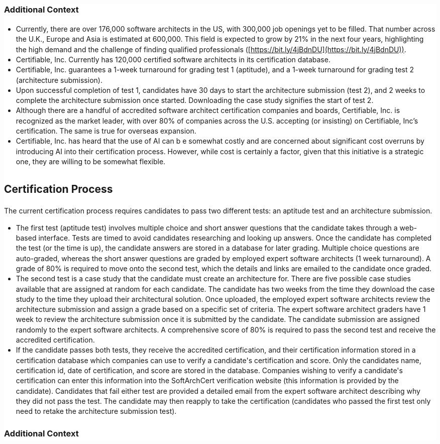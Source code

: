 ### Additional Context

* Currently, there are over 176,000 software architects in the US, with 300,000 job openings yet to be filled. That number across the U.K., Europe and Asia is estimated at 600,000. This field is expected to grow by 21% in the next four years, highlighting the high demand and the challenge of finding qualified professionals ([https://bit.ly/4jBdnDU](https://bit.ly/4jBdnDU)).
* Certifiable, Inc. Currently has 120,000 certified software architects in its certification database.
* Certifiable, Inc. guarantees a 1-week turnaround for grading test 1 (aptitude), and a 1-week turnaround for grading test 2 (architecture submission).
* Upon successful completion of test 1, candidates have 30 days to start the architecture submission (test 2), and 2 weeks to complete the architecture submission once started. Downloading the case study signifies the start of test 2.
* Although there are a handful of accredited software architect certification companies and boards, Certifiable, Inc. is recognized as the market leader, with over 80% of companies across the U.S. accepting (or insisting) on Certifiable, Inc’s certification. The same is true for overseas expansion.
* Certifiable, Inc. has heard that the use of AI can b e somewhat costly and are concerned about significant cost overruns by introducing AI into their certification process. However, while cost is certainly a factor, given that this initiative is a strategic one, they are willing to be somewhat flexible.

## Certification Process

The current certification process requires candidates to pass two different tests: an aptitude test and an architecture submission.

* The first test (aptitude test) involves multiple choice and short answer questions that the candidate takes through a web-based interface. Tests are timed to avoid candidates researching and looking up answers. Once the candidate has completed the test (or the time is up), the candidate answers are stored in a database for later grading. Multiple choice questions are auto-graded, whereas the short answer questions are graded by employed expert software architects (1 week turnaround). A grade of 80% is required to move onto the second test, which the details and links are emailed to the candidate once graded.
* The second test is a case study that the candidate must create an architecture for. There are five possible case studies available that are assigned at random for each candidate. The candidate has two weeks from the time they download the case study to the time they upload their architectural solution. Once uploaded, the employed expert software architects review the architecture submission and assign a grade based on a specific set of criteria. The expert software architect graders have 1 week to review the architecture submission once it is submitted by the candidate. The candidate submission are assigned randomly to the expert software architects. A comprehensive score of 80% is required to pass the second test and receive the accredited certification.
* If the candidate passes both tests, they receive the accredited certification, and their certification information stored in a certification database which companies can use to verify a candidate's certification and score. Only the candidates name, certification id, date of certification, and score are stored in the database. Companies wishing to verify a candidate's certification can enter this information into the SoftArchCert verification website (this information is provided by the candidate). Candidates that fail either test are provided a detailed email from the expert software architect describing why they did not pass the test. The candidate may then reapply to take the certification (candidates who passed the first test only need to retake the architecture submission test).

### Additional Context
